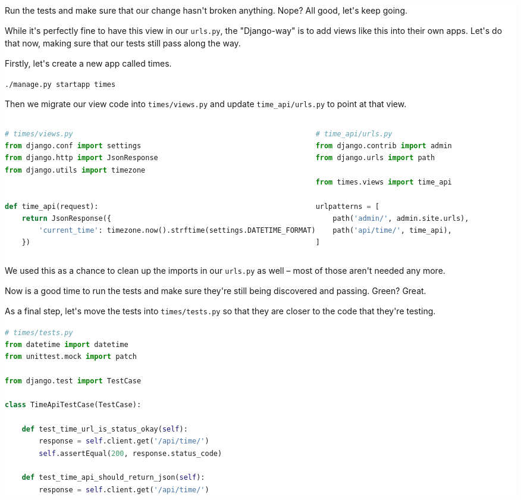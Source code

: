 Run the tests and make sure that our change hasn't broken anything. Nope? All good, let's keep going.

While it's perfectly fine to have this view in our `urls.py`, the "Django-way" is to add views like this into their own apps.
Let's do that now, making sure that our tests still pass along the way.

Firstly, let's create a new app called times.

```
./manage.py startapp times
```

Then we migrate our view code into `times/views.py` and update `time_api/urls.py` to point at that view.

<div style="display: flex; flex-basis: 50%;">

  ```python
  # times/views.py
  from django.conf import settings
  from django.http import JsonResponse
  from django.utils import timezone


  def time_api(request):
      return JsonResponse({
          'current_time': timezone.now().strftime(settings.DATETIME_FORMAT)
      })
  ```

  ```python
  # time_api/urls.py
  from django.contrib import admin
  from django.urls import path

  from times.views import time_api

  urlpatterns = [
      path('admin/', admin.site.urls),
      path('api/time/', time_api),
  ]
  ```

</div>

We used this as a chance to clean up the imports in our `urls.py` as well – most of those aren't needed any more.

Now is a good time to run the tests and make sure they're still being discovered and passing. Green? Great.

As a final step, let's move the tests into `times/tests.py` so that they are closer to the code that they're testing.

```python
# times/tests.py
from datetime import datetime
from unittest.mock import patch

from django.test import TestCase

class TimeApiTestCase(TestCase):

    def test_time_url_is_status_okay(self):
        response = self.client.get('/api/time/')
        self.assertEqual(200, response.status_code)

    def test_time_api_should_return_json(self):
        response = self.client.get('/api/time/')
```